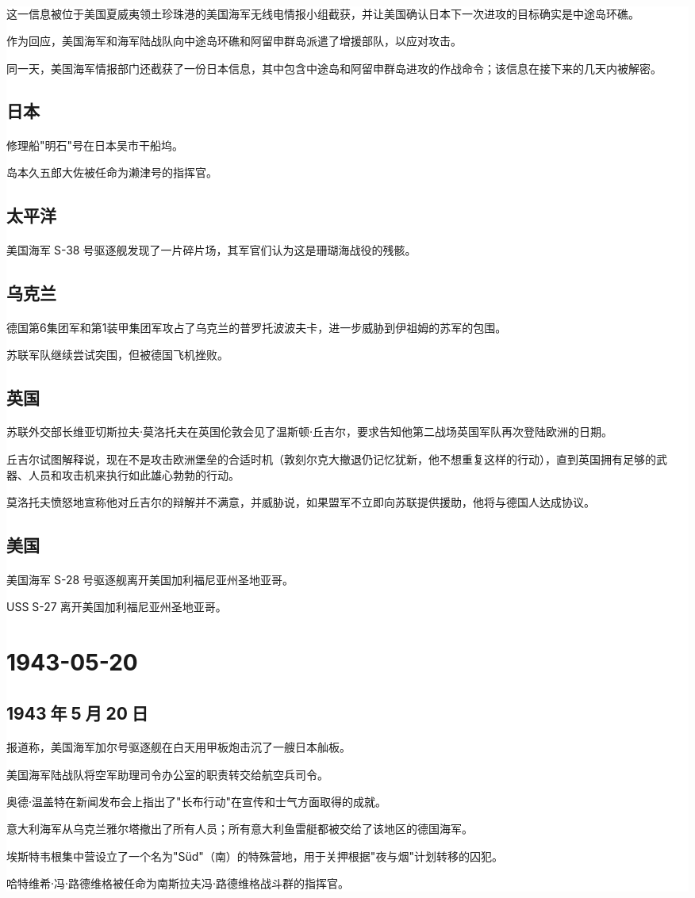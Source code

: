 这一信息被位于美国夏威夷领土珍珠港的美国海军无线电情报小组截获，并让美国确认日本下一次进攻的目标确实是中途岛环礁。

作为回应，美国海军和海军陆战队向中途岛环礁和阿留申群岛派遣了增援部队，以应对攻击。

同一天，美国海军情报部门还截获了一份日本信息，其中包含中途岛和阿留申群岛进攻的作战命令；该信息在接下来的几天内被解密。

## 日本

修理船"明石"号在日本吴市干船坞。

岛本久五郎大佐被任命为濑津号的指挥官。

## 太平洋

美国海军 S-38
号驱逐舰发现了一片碎片场，其军官们认为这是珊瑚海战役的残骸。

## 乌克兰

德国第6集团军和第1装甲集团军攻占了乌克兰的普罗托波波夫卡，进一步威胁到伊祖姆的苏军的包围。

苏联军队继续尝试突围，但被德国飞机挫败。

## 英国

苏联外交部长维亚切斯拉夫·莫洛托夫在英国伦敦会见了温斯顿·丘吉尔，要求告知他第二战场英国军队再次登陆欧洲的日期。

丘吉尔试图解释说，现在不是攻击欧洲堡垒的合适时机（敦刻尔克大撤退仍记忆犹新，他不想重复这样的行动），直到英国拥有足够的武器、人员和攻击机来执行如此雄心勃勃的行动。

莫洛托夫愤怒地宣称他对丘吉尔的辩解并不满意，并威胁说，如果盟军不立即向苏联提供援助，他将与德国人达成协议。

## 美国

美国海军 S-28 号驱逐舰离开美国加利福尼亚州圣地亚哥。

USS S-27 离开美国加利福尼亚州圣地亚哥。



# 1943-05-20

## 1943 年 5 月 20 日

报道称，美国海军加尔号驱逐舰在白天用甲板炮击沉了一艘日本舢板。

美国海军陆战队将空军助理司令办公室的职责转交给航空兵司令。

奥德·温盖特在新闻发布会上指出了"长布行动"在宣传和士气方面取得的成就。

意大利海军从乌克兰雅尔塔撤出了所有人员；所有意大利鱼雷艇都被交给了该地区的德国海军。

埃斯特韦根集中营设立了一个名为"Süd"（南）的特殊营地，用于关押根据"夜与烟"计划转移的囚犯。

哈特维希·冯·路德维格被任命为南斯拉夫冯·路德维格战斗群的指挥官。
